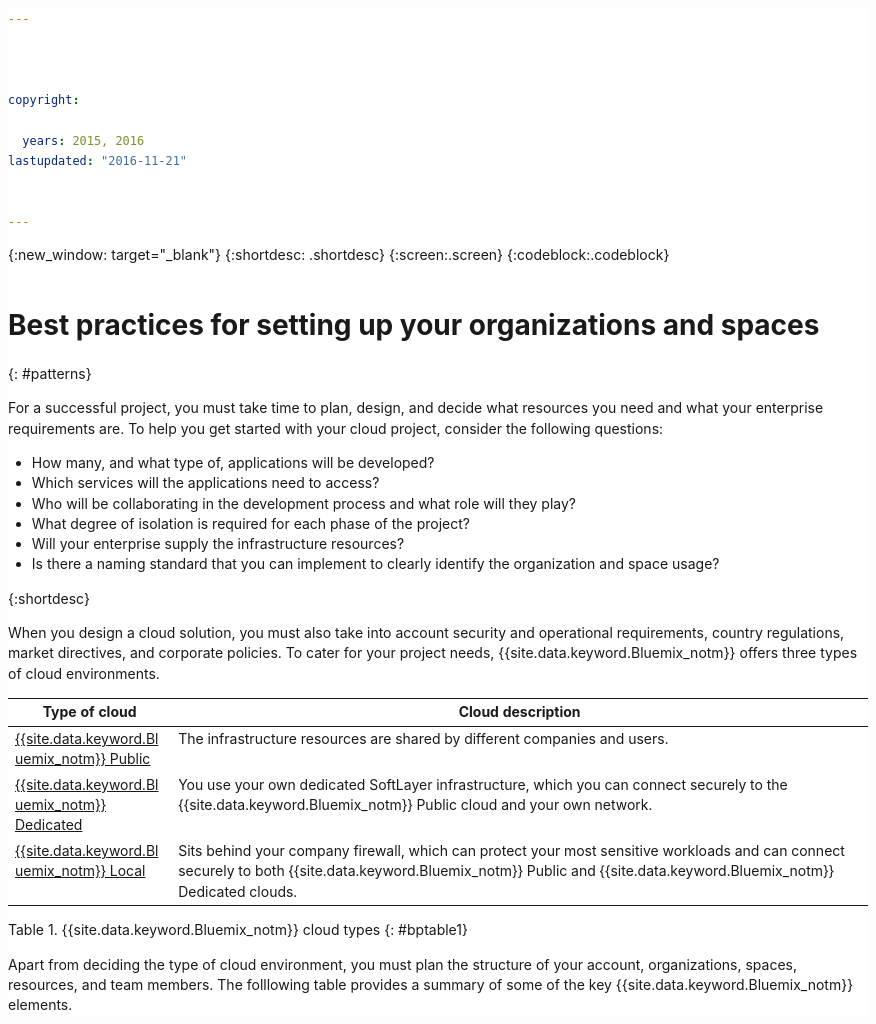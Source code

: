 ```yaml
---



copyright:

  years: 2015, 2016
lastupdated: "2016-11-21"


---
```


{:new_window: target="_blank"}
{:shortdesc: .shortdesc}
{:screen:.screen}
{:codeblock:.codeblock}

# Best practices for setting up your organizations and spaces
{: #patterns}

For a successful project, you must take time to plan, design, and decide what resources you need and what your enterprise requirements are. To help you get started with your 
cloud project, consider the following questions:

* How many, and what type of, applications will be developed?
* Which services will the applications need to access?
* Who will be collaborating in the development process and what role will they play?
* What degree of isolation is required for each phase of the project?
* Will your enterprise supply the infrastructure resources? 
* Is there a naming standard that you can implement to clearly identify the organization and space usage?   

{:shortdesc}

When you design a cloud solution, you must also take into account security and operational requirements, country regulations, market directives, and corporate policies. 
To cater for your project needs, {{site.data.keyword.Bluemix_notm}} offers three types of cloud environments. 

| Type of cloud   | Cloud description |
|---------------------------------------|--------------------------------------------------------------------------------------|
| [{{site.data.keyword.Bluemix_notm}} Public](/docs/overview/whatisbluemix.html "{{site.data.keyword.Bluemix_notm}} Public") | The infrastructure resources are shared by different companies and users.|
| [{{site.data.keyword.Bluemix_notm}} Dedicated](/docs/dedicated/index.html#dedicated "{{site.data.keyword.Bluemix_notm}} Dedicated") | You use your own dedicated SoftLayer infrastructure, which you can connect securely to the {{site.data.keyword.Bluemix_notm}} Public cloud and your own network.|
| [{{site.data.keyword.Bluemix_notm}} Local](/docs/local/index.html#local "{{site.data.keyword.Bluemix_notm}} Local") | Sits behind your company firewall, which can protect your most sensitive workloads and can connect securely to both {{site.data.keyword.Bluemix_notm}} Public and {{site.data.keyword.Bluemix_notm}} Dedicated clouds.|
Table 1. {{site.data.keyword.Bluemix_notm}} cloud types
{: #bptable1}

Apart from deciding the type of cloud environment, you must plan the structure of your account, organizations, spaces, resources, and team members. The folllowing table provides a 
summary of some of the key {{site.data.keyword.Bluemix_notm}} elements. 
